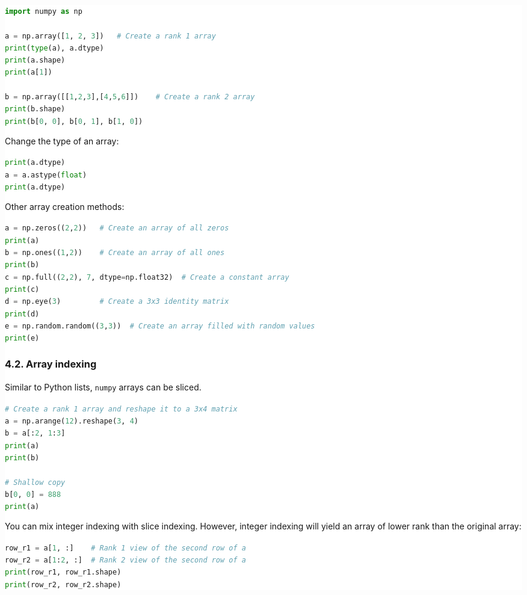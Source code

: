 ```python
import numpy as np

a = np.array([1, 2, 3])   # Create a rank 1 array
print(type(a), a.dtype)
print(a.shape)
print(a[1])

b = np.array([[1,2,3],[4,5,6]])    # Create a rank 2 array
print(b.shape)
print(b[0, 0], b[0, 1], b[1, 0])
```

Change the type of an array:

```python
print(a.dtype)
a = a.astype(float)
print(a.dtype)
```

Other array creation methods:

```python
a = np.zeros((2,2))   # Create an array of all zeros
print(a)
b = np.ones((1,2))    # Create an array of all ones
print(b)
c = np.full((2,2), 7, dtype=np.float32)  # Create a constant array
print(c)
d = np.eye(3)         # Create a 3x3 identity matrix
print(d)
e = np.random.random((3,3))  # Create an array filled with random values
print(e)
```

### 4.2. Array indexing

Similar to Python lists, `numpy` arrays can be sliced.

```python
# Create a rank 1 array and reshape it to a 3x4 matrix
a = np.arange(12).reshape(3, 4)
b = a[:2, 1:3]
print(a)
print(b)

# Shallow copy
b[0, 0] = 888
print(a)
```

You can mix integer indexing with slice indexing.
However, integer indexing will yield an array of lower rank than the original array:

```python
row_r1 = a[1, :]    # Rank 1 view of the second row of a
row_r2 = a[1:2, :]  # Rank 2 view of the second row of a
print(row_r1, row_r1.shape)
print(row_r2, row_r2.shape)
```
